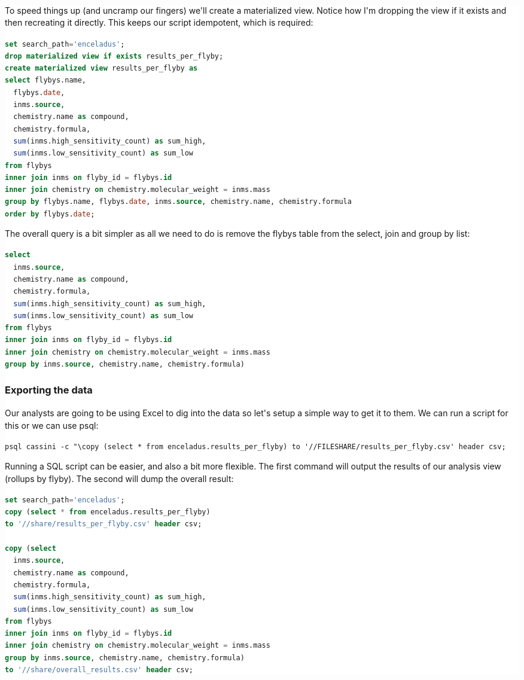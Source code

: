 To speed things up (and uncramp our fingers) we'll create a materialized view. Notice how I'm dropping the view if it exists and then recreating it directly. This keeps our script idempotent, which is required:

```sql
set search_path='enceladus';
drop materialized view if exists results_per_flyby;
create materialized view results_per_flyby as
select flybys.name,
  flybys.date,
  inms.source,
  chemistry.name as compound,
  chemistry.formula,
  sum(inms.high_sensitivity_count) as sum_high,
  sum(inms.low_sensitivity_count) as sum_low
from flybys
inner join inms on flyby_id = flybys.id
inner join chemistry on chemistry.molecular_weight = inms.mass
group by flybys.name, flybys.date, inms.source, chemistry.name, chemistry.formula
order by flybys.date;
```

The overall query is a bit simpler as all we need to do is remove the flybys table from the select, join and group by list:

```sql
select
  inms.source,
  chemistry.name as compound,
  chemistry.formula,
  sum(inms.high_sensitivity_count) as sum_high,
  sum(inms.low_sensitivity_count) as sum_low
from flybys
inner join inms on flyby_id = flybys.id
inner join chemistry on chemistry.molecular_weight = inms.mass
group by inms.source, chemistry.name, chemistry.formula)
```

### Exporting the data

Our analysts are going to be using Excel to dig into the data so let's setup a simple way to get it to them. We can run a script for this or we can use psql:

```shell
psql cassini -c "\copy (select * from enceladus.results_per_flyby) to '//FILESHARE/results_per_flyby.csv' header csv;
```

Running a SQL script can be easier, and also a bit more flexible. The first command will output the results of our analysis view (rollups by flyby). The second will dump the overall result:

```sql
set search_path='enceladus';
copy (select * from enceladus.results_per_flyby) 
to '//share/results_per_flyby.csv' header csv;

copy (select
  inms.source,
  chemistry.name as compound,
  chemistry.formula,
  sum(inms.high_sensitivity_count) as sum_high,
  sum(inms.low_sensitivity_count) as sum_low
from flybys
inner join inms on flyby_id = flybys.id
inner join chemistry on chemistry.molecular_weight = inms.mass
group by inms.source, chemistry.name, chemistry.formula)
to '//share/overall_results.csv' header csv;
```